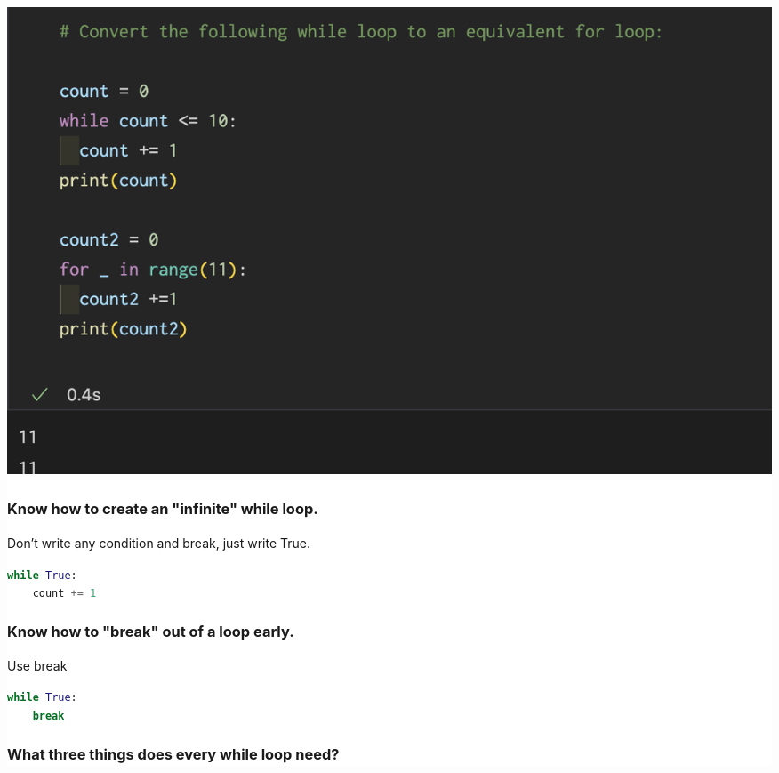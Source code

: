 ![Untitled](Final%20174d71e3a6714626a5875816e7959720/Untitled%2012.png)

### Know how to create an "infinite" while loop.

Don’t write any condition and break, just write True.

```python
while True:
	count += 1 
```

### Know how to "break" out of a loop early.

Use break

```python
while True:
	break
```

### What three things does every while loop need?
